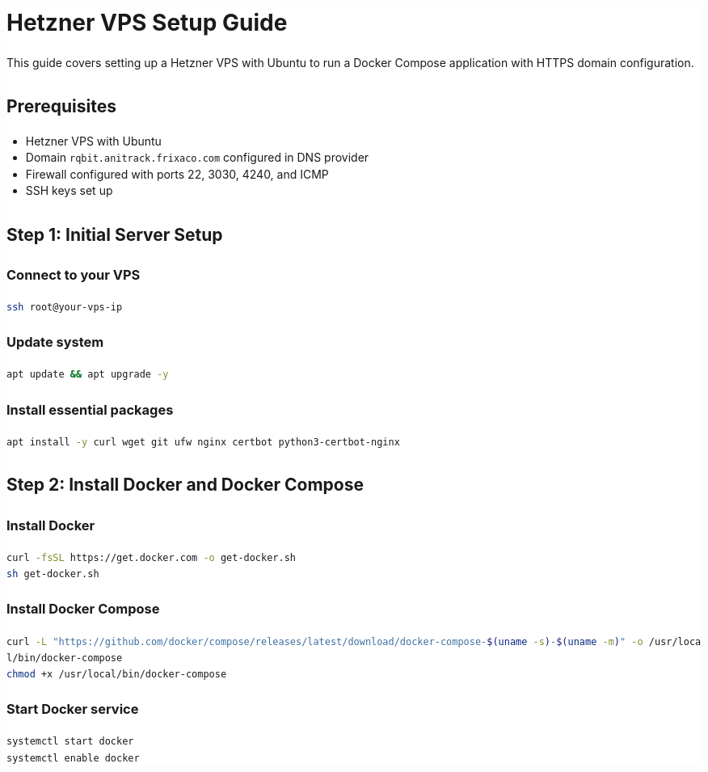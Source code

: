 # Hetzner VPS Setup Guide

This guide covers setting up a Hetzner VPS with Ubuntu to run a Docker Compose application with HTTPS domain configuration.

## Prerequisites
- Hetzner VPS with Ubuntu
- Domain `rqbit.anitrack.frixaco.com` configured in DNS provider
- Firewall configured with ports 22, 3030, 4240, and ICMP
- SSH keys set up

## Step 1: Initial Server Setup

### Connect to your VPS
```bash
ssh root@your-vps-ip
```

### Update system
```bash
apt update && apt upgrade -y
```

### Install essential packages
```bash
apt install -y curl wget git ufw nginx certbot python3-certbot-nginx
```

## Step 2: Install Docker and Docker Compose

### Install Docker
```bash
curl -fsSL https://get.docker.com -o get-docker.sh
sh get-docker.sh
```

### Install Docker Compose
```bash
curl -L "https://github.com/docker/compose/releases/latest/download/docker-compose-$(uname -s)-$(uname -m)" -o /usr/local/bin/docker-compose
chmod +x /usr/local/bin/docker-compose
```

### Start Docker service
```bash
systemctl start docker
systemctl enable docker
```
